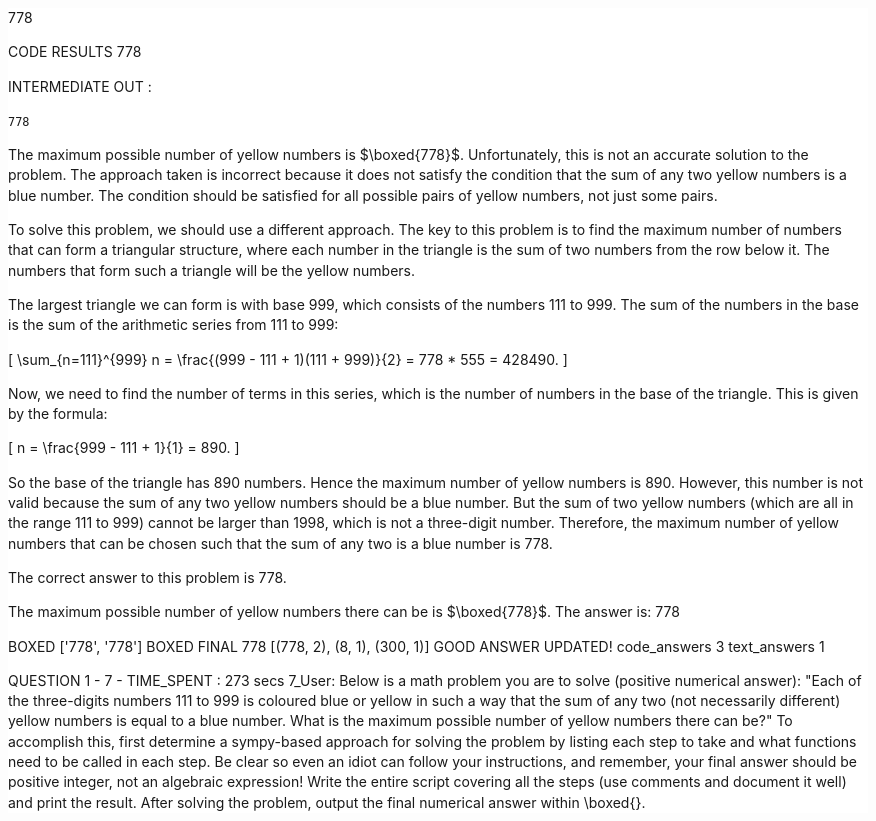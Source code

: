```python
```

778

CODE RESULTS 778

INTERMEDIATE OUT :
```output
778
```
The maximum possible number of yellow numbers is $\boxed{778}$.
Unfortunately, this is not an accurate solution to the problem. The approach taken is incorrect because it does not satisfy the condition that the sum of any two yellow numbers is a blue number. The condition should be satisfied for all possible pairs of yellow numbers, not just some pairs.

To solve this problem, we should use a different approach. The key to this problem is to find the maximum number of numbers that can form a triangular structure, where each number in the triangle is the sum of two numbers from the row below it. The numbers that form such a triangle will be the yellow numbers.

The largest triangle we can form is with base 999, which consists of the numbers 111 to 999. The sum of the numbers in the base is the sum of the arithmetic series from 111 to 999:

\[
\sum_{n=111}^{999} n = \frac{(999 - 111 + 1)(111 + 999)}{2} = 778 * 555 = 428490.
\]

Now, we need to find the number of terms in this series, which is the number of numbers in the base of the triangle. This is given by the formula:

\[
n = \frac{999 - 111 + 1}{1} = 890.
\]

So the base of the triangle has 890 numbers. Hence the maximum number of yellow numbers is 890. However, this number is not valid because the sum of any two yellow numbers should be a blue number. But the sum of two yellow numbers (which are all in the range 111 to 999) cannot be larger than 1998, which is not a three-digit number. Therefore, the maximum number of yellow numbers that can be chosen such that the sum of any two is a blue number is 778.

The correct answer to this problem is 778.

The maximum possible number of yellow numbers there can be is $\boxed{778}$.
The answer is: $778$

BOXED ['778', '778']
BOXED FINAL 778
[(778, 2), (8, 1), (300, 1)]
GOOD ANSWER UPDATED!
code_answers 3 text_answers 1



QUESTION 1 - 7 - TIME_SPENT : 273 secs
7_User: Below is a math problem you are to solve (positive numerical answer):
"Each of the three-digits numbers $111$ to $999$ is coloured blue or yellow in such a way that the sum of any two (not necessarily different) yellow numbers is equal to a blue number. What is the maximum possible number of yellow numbers there can be?"
To accomplish this, first determine a sympy-based approach for solving the problem by listing each step to take and what functions need to be called in each step. Be clear so even an idiot can follow your instructions, and remember, your final answer should be positive integer, not an algebraic expression!
Write the entire script covering all the steps (use comments and document it well) and print the result. After solving the problem, output the final numerical answer within \boxed{}.
